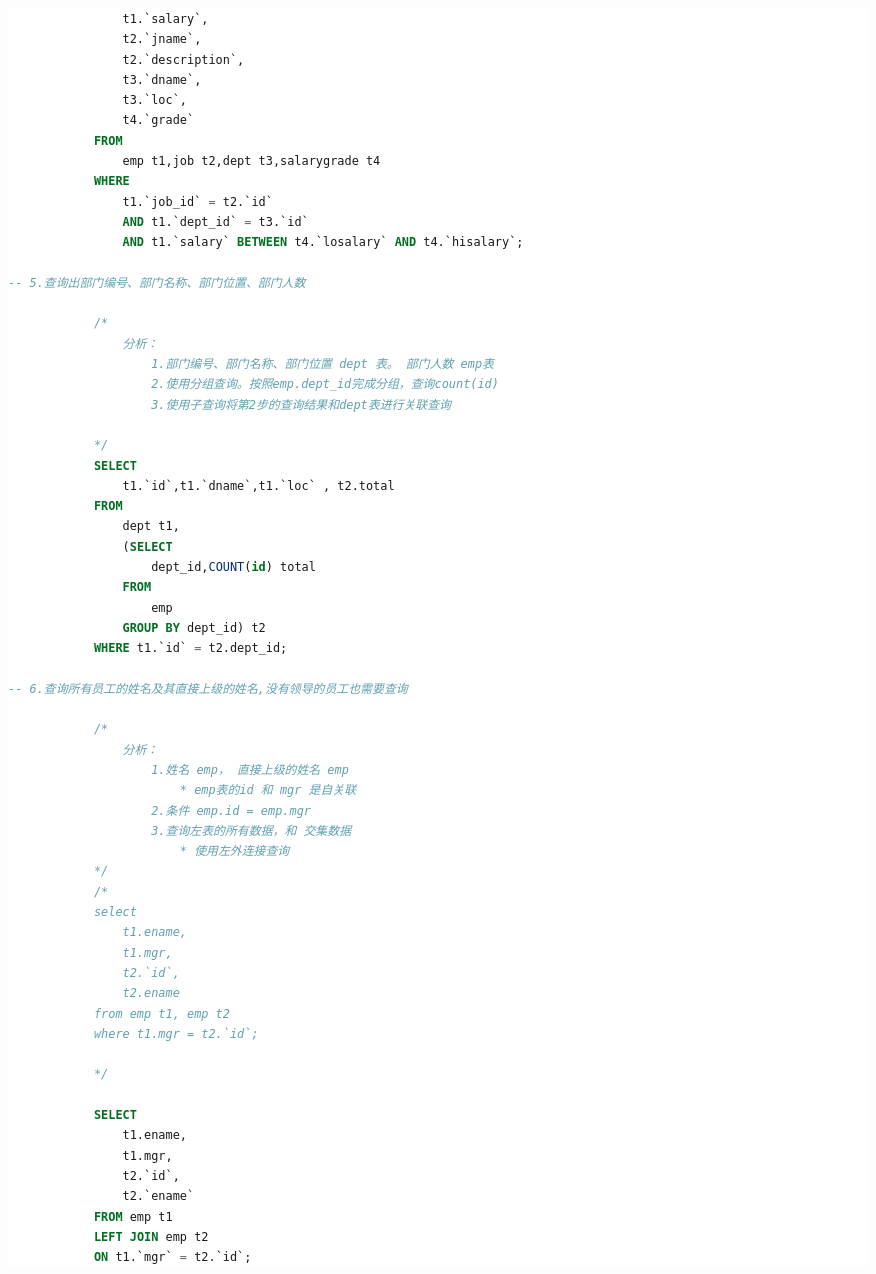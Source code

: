 ```sql
				t1.`salary`,
				t2.`jname`,
				t2.`description`,
				t3.`dname`,
				t3.`loc`,
				t4.`grade`
			FROM 
				emp t1,job t2,dept t3,salarygrade t4
			WHERE 
				t1.`job_id` = t2.`id` 
				AND t1.`dept_id` = t3.`id`
				AND t1.`salary` BETWEEN t4.`losalary` AND t4.`hisalary`;
				
-- 5.查询出部门编号、部门名称、部门位置、部门人数
			
			/*
				分析：
					1.部门编号、部门名称、部门位置 dept 表。 部门人数 emp表
					2.使用分组查询。按照emp.dept_id完成分组，查询count(id)
					3.使用子查询将第2步的查询结果和dept表进行关联查询
					
			*/
			SELECT 
				t1.`id`,t1.`dname`,t1.`loc` , t2.total
			FROM 
				dept t1,
				(SELECT
					dept_id,COUNT(id) total
				FROM 
					emp
				GROUP BY dept_id) t2
			WHERE t1.`id` = t2.dept_id;
			
-- 6.查询所有员工的姓名及其直接上级的姓名,没有领导的员工也需要查询
			
			/*
				分析：
					1.姓名 emp， 直接上级的姓名 emp
						* emp表的id 和 mgr 是自关联
					2.条件 emp.id = emp.mgr
					3.查询左表的所有数据，和 交集数据
						* 使用左外连接查询
			*/
			/*
			select
				t1.ename,
				t1.mgr,
				t2.`id`,
				t2.ename
			from emp t1, emp t2
			where t1.mgr = t2.`id`;
			
			*/
			
			SELECT 
				t1.ename,
				t1.mgr,
				t2.`id`,
				t2.`ename`
			FROM emp t1
			LEFT JOIN emp t2
			ON t1.`mgr` = t2.`id`;
```